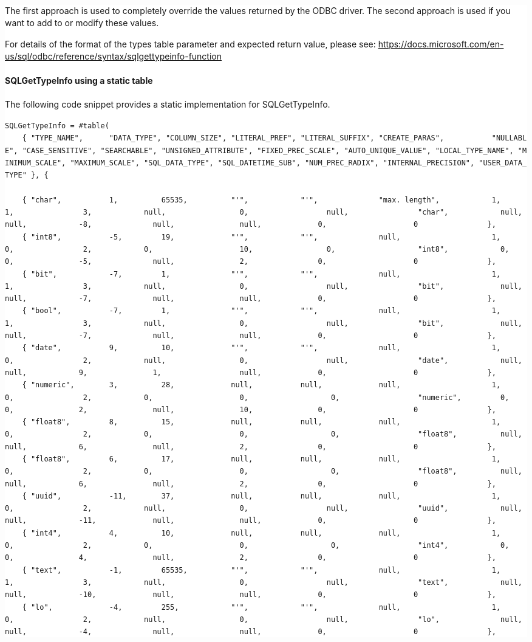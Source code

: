 The first approach is used to completely override the values returned by the ODBC driver. The second approach is used if you want to add to or modify these values.

For details of the format of the types table parameter and expected return value,
please see: https://docs.microsoft.com/en-us/sql/odbc/reference/syntax/sqlgettypeinfo-function

#### SQLGetTypeInfo using a static table

The following code snippet provides a static implementation for SQLGetTypeInfo.

```
SQLGetTypeInfo = #table(
    { "TYPE_NAME",      "DATA_TYPE", "COLUMN_SIZE", "LITERAL_PREF", "LITERAL_SUFFIX", "CREATE_PARAS",           "NULLABLE", "CASE_SENSITIVE", "SEARCHABLE", "UNSIGNED_ATTRIBUTE", "FIXED_PREC_SCALE", "AUTO_UNIQUE_VALUE", "LOCAL_TYPE_NAME", "MINIMUM_SCALE", "MAXIMUM_SCALE", "SQL_DATA_TYPE", "SQL_DATETIME_SUB", "NUM_PREC_RADIX", "INTERNAL_PRECISION", "USER_DATA_TYPE" }, {

    { "char",           1,          65535,          "'",            "'",              "max. length",            1,          1,                3,            null,                 0,                  null,                "char",            null,            null,            -8,              null,               null,             0,                    0                }, 
    { "int8",           -5,         19,             "'",            "'",              null,                     1,          0,                2,            0,                    10,                 0,                   "int8",            0,               0,               -5,              null,               2,                0,                    0                },
    { "bit",            -7,         1,              "'",            "'",              null,                     1,          1,                3,            null,                 0,                  null,                "bit",             null,            null,            -7,              null,               null,             0,                    0                },
    { "bool",           -7,         1,              "'",            "'",              null,                     1,          1,                3,            null,                 0,                  null,                "bit",             null,            null,            -7,              null,               null,             0,                    0                },
    { "date",           9,          10,             "'",            "'",              null,                     1,          0,                2,            null,                 0,                  null,                "date",            null,            null,            9,               1,                  null,             0,                    0                }, 
    { "numeric",        3,          28,             null,           null,             null,                     1,          0,                2,            0,                    0,                   0,                  "numeric",         0,               0,               2,               null,               10,               0,                    0                },
    { "float8",         8,          15,             null,           null,             null,                     1,          0,                2,            0,                    0,                   0,                  "float8",          null,            null,            6,               null,               2,                0,                    0                },
    { "float8",         6,          17,             null,           null,             null,                     1,          0,                2,            0,                    0,                   0,                  "float8",          null,            null,            6,               null,               2,                0,                    0                },
    { "uuid",           -11,        37,             null,           null,             null,                     1,          0,                2,            null,                 0,                  null,                "uuid",            null,            null,            -11,             null,               null,             0,                    0                },
    { "int4",           4,          10,             null,           null,             null,                     1,          0,                2,            0,                    0,                   0,                  "int4",            0,               0,               4,               null,               2,                0,                    0                },
    { "text",           -1,         65535,          "'",            "'",              null,                     1,          1,                3,            null,                 0,                  null,                "text",            null,            null,            -10,             null,               null,             0,                    0                },
    { "lo",             -4,         255,            "'",            "'",              null,                     1,          0,                2,            null,                 0,                  null,                "lo",              null,            null,            -4,              null,               null,             0,                    0                }, 
```
